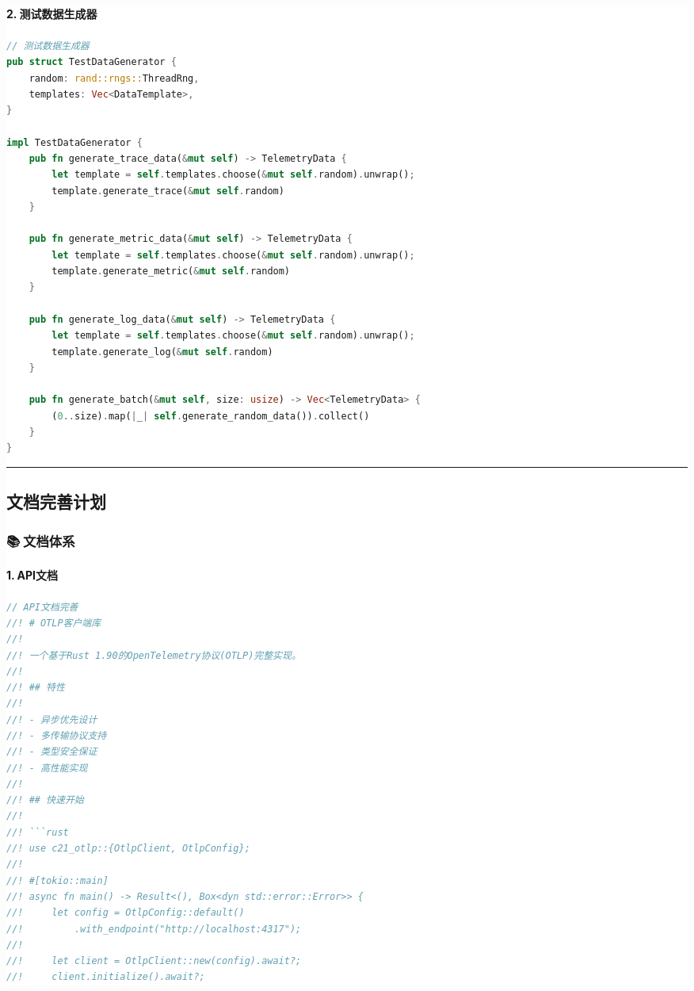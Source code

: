 #### 2. 测试数据生成器

```rust
// 测试数据生成器
pub struct TestDataGenerator {
    random: rand::rngs::ThreadRng,
    templates: Vec<DataTemplate>,
}

impl TestDataGenerator {
    pub fn generate_trace_data(&mut self) -> TelemetryData {
        let template = self.templates.choose(&mut self.random).unwrap();
        template.generate_trace(&mut self.random)
    }
    
    pub fn generate_metric_data(&mut self) -> TelemetryData {
        let template = self.templates.choose(&mut self.random).unwrap();
        template.generate_metric(&mut self.random)
    }
    
    pub fn generate_log_data(&mut self) -> TelemetryData {
        let template = self.templates.choose(&mut self.random).unwrap();
        template.generate_log(&mut self.random)
    }
    
    pub fn generate_batch(&mut self, size: usize) -> Vec<TelemetryData> {
        (0..size).map(|_| self.generate_random_data()).collect()
    }
}
```

---

## 文档完善计划

### 📚 文档体系

#### 1. API文档

```rust
// API文档完善
//! # OTLP客户端库
//! 
//! 一个基于Rust 1.90的OpenTelemetry协议(OTLP)完整实现。
//! 
//! ## 特性
//! 
//! - 异步优先设计
//! - 多传输协议支持
//! - 类型安全保证
//! - 高性能实现
//! 
//! ## 快速开始
//! 
//! ```rust
//! use c21_otlp::{OtlpClient, OtlpConfig};
//! 
//! #[tokio::main]
//! async fn main() -> Result<(), Box<dyn std::error::Error>> {
//!     let config = OtlpConfig::default()
//!         .with_endpoint("http://localhost:4317");
//!     
//!     let client = OtlpClient::new(config).await?;
//!     client.initialize().await?;
```
